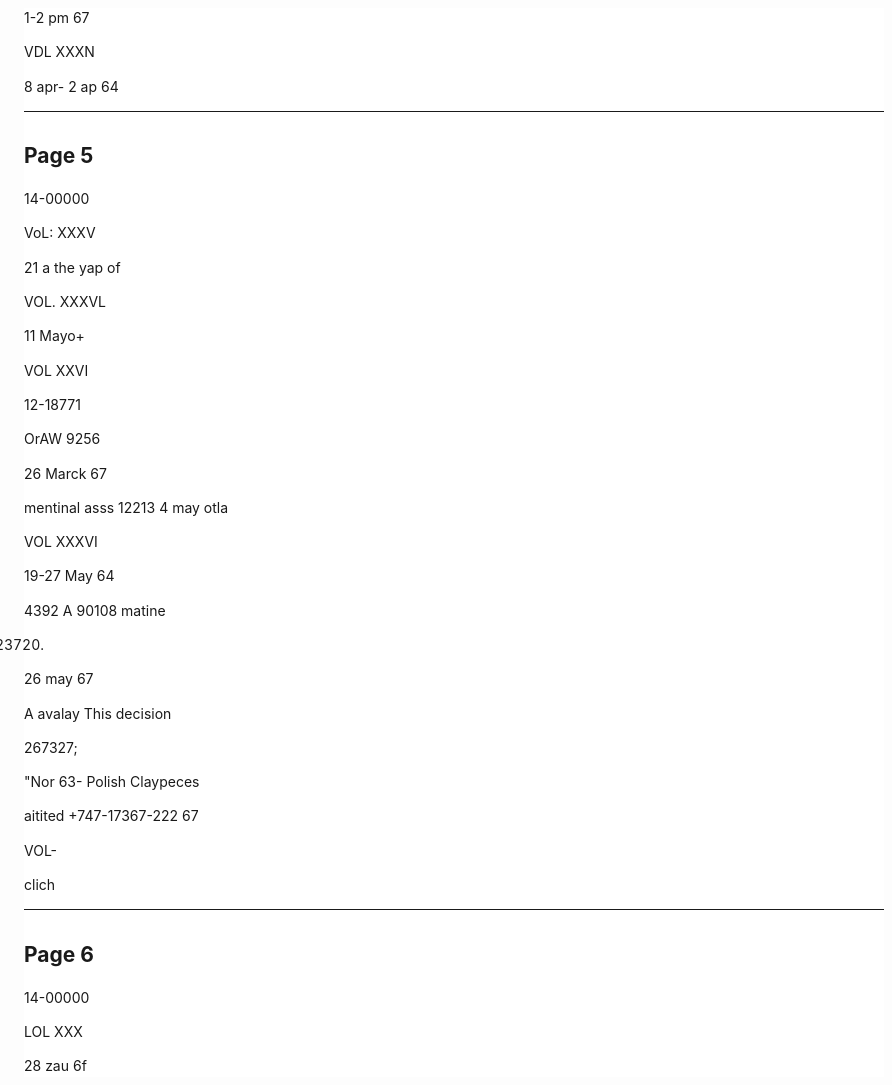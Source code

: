 1-2 pm 67

VDL XXXN

8 apr- 2 ap 64

---

## Page 5

14-00000

VoL: XXXV

21 a the yap of

VOL. XXXVL

11 Mayo+

VOL XXVI

12-18771

OrAW 9256

26 Marck 67

mentinal asss 12213 4 may otla

VOL XXXVI

19-27 May 64

4392 A 90108 matine

23720.

26 may 67

A avalay This decision

267327;

"Nor 63- Polish Claypeces

aitited +747-17367-222 67

VOL-

clich

---

## Page 6

14-00000

LOL XXX

28 zau 6f
